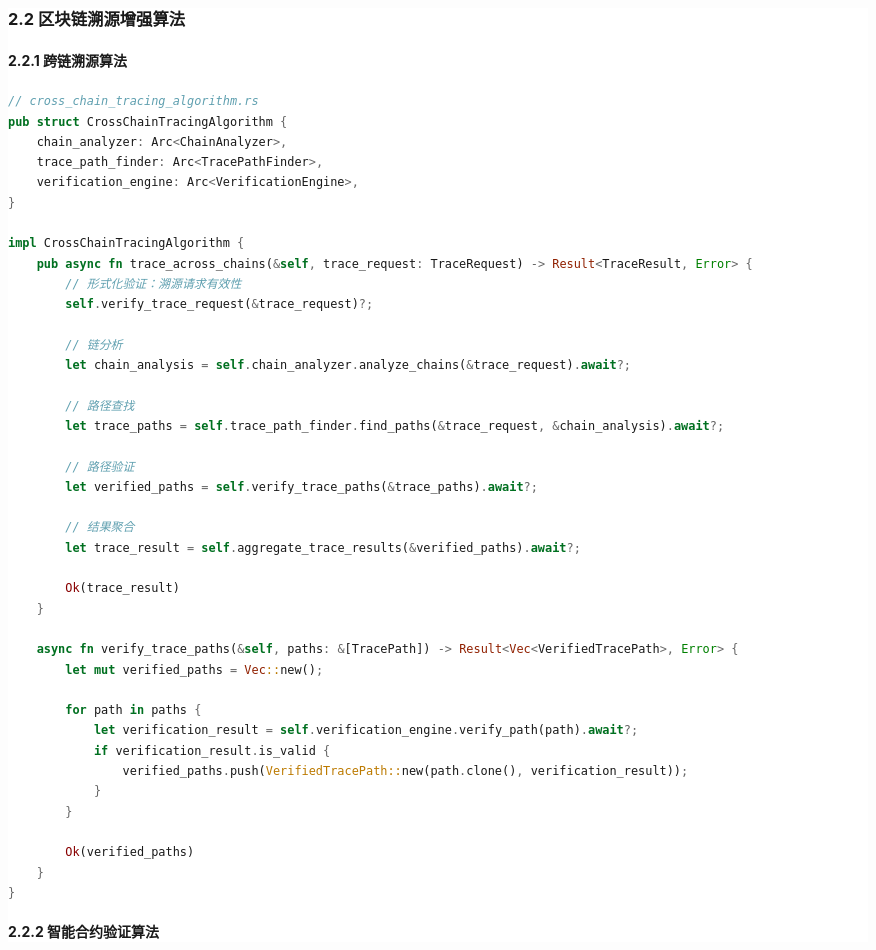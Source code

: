 ### 2.2 区块链溯源增强算法

#### 2.2.1 跨链溯源算法

```rust
// cross_chain_tracing_algorithm.rs
pub struct CrossChainTracingAlgorithm {
    chain_analyzer: Arc<ChainAnalyzer>,
    trace_path_finder: Arc<TracePathFinder>,
    verification_engine: Arc<VerificationEngine>,
}

impl CrossChainTracingAlgorithm {
    pub async fn trace_across_chains(&self, trace_request: TraceRequest) -> Result<TraceResult, Error> {
        // 形式化验证：溯源请求有效性
        self.verify_trace_request(&trace_request)?;
        
        // 链分析
        let chain_analysis = self.chain_analyzer.analyze_chains(&trace_request).await?;
        
        // 路径查找
        let trace_paths = self.trace_path_finder.find_paths(&trace_request, &chain_analysis).await?;
        
        // 路径验证
        let verified_paths = self.verify_trace_paths(&trace_paths).await?;
        
        // 结果聚合
        let trace_result = self.aggregate_trace_results(&verified_paths).await?;
        
        Ok(trace_result)
    }
    
    async fn verify_trace_paths(&self, paths: &[TracePath]) -> Result<Vec<VerifiedTracePath>, Error> {
        let mut verified_paths = Vec::new();
        
        for path in paths {
            let verification_result = self.verification_engine.verify_path(path).await?;
            if verification_result.is_valid {
                verified_paths.push(VerifiedTracePath::new(path.clone(), verification_result));
            }
        }
        
        Ok(verified_paths)
    }
}
```

#### 2.2.2 智能合约验证算法
